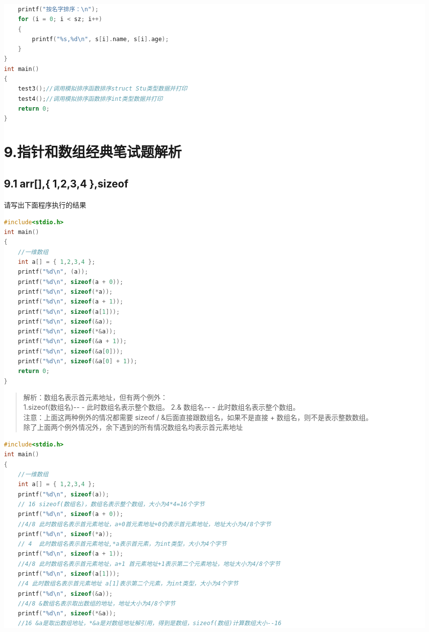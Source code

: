 ```c
	printf("按名字排序：\n");
	for (i = 0; i < sz; i++)
	{
		printf("%s,%d\n", s[i].name, s[i].age);
	}
}
int main()
{
	test3();//调用模拟排序函数排序struct Stu类型数据并打印
	test4();//调用模拟排序函数排序int类型数据并打印
	return 0;
}
```

# 9.指针和数组经典笔试题解析
## 9.1 arr[],{ 1,2,3,4 },sizeof
请写出下面程序执行的结果
```c
#include<stdio.h>
int main()
{
	//一维数组
	int a[] = { 1,2,3,4 };
	printf("%d\n", (a));
	printf("%d\n", sizeof(a + 0));
	printf("%d\n", sizeof(*a));
	printf("%d\n", sizeof(a + 1));
	printf("%d\n", sizeof(a[1]));
	printf("%d\n", sizeof(&a));
	printf("%d\n", sizeof(*&a));
	printf("%d\n", sizeof(&a + 1));
	printf("%d\n", sizeof(&a[0]));
	printf("%d\n", sizeof(&a[0] + 1));
	return 0;
}
```
>解析：数组名表示首元素地址，但有两个例外：  
>1.sizeof(数组名)-- - 此时数组名表示整个数组。
>2.& 数组名-- - 此时数组名表示整个数组。  
>注意：上面这两种例外的情况都需要 sizeof / &后面直接跟数组名，如果不是直接 + 数组名，则不是表示整数数组。  
>除了上面两个例外情况外，余下遇到的所有情况数组名均表示首元素地址

```c
#include<stdio.h>
int main()
{
	//一维数组
	int a[] = { 1,2,3,4 };
	printf("%d\n", sizeof(a));
	// 16 sizeof(数组名)，数组名表示整个数组，大小为4*4=16个字节
	printf("%d\n", sizeof(a + 0));
	//4/8 此时数组名表示首元素地址，a+0首元素地址+0仍表示首元素地址，地址大小为4/8个字节
	printf("%d\n", sizeof(*a));
	// 4  此时数组名表示首元素地址,*a表示首元素，为int类型，大小为4个字节
	printf("%d\n", sizeof(a + 1));
	//4/8 此时数组名表示首元素地址，a+1 首元素地址+1表示第二个元素地址，地址大小为4/8个字节
	printf("%d\n", sizeof(a[1]));
	//4 此时数组名表示首元素地址 a[1]表示第二个元素，为int类型，大小为4个字节
	printf("%d\n", sizeof(&a));
	//4/8 &数组名表示取出数组的地址，地址大小为4/8个字节
	printf("%d\n", sizeof(*&a));
	//16 &a是取出数组地址，*&a是对数组地址解引用，得到是数组，sizeof(数组)计算数组大小--16
```